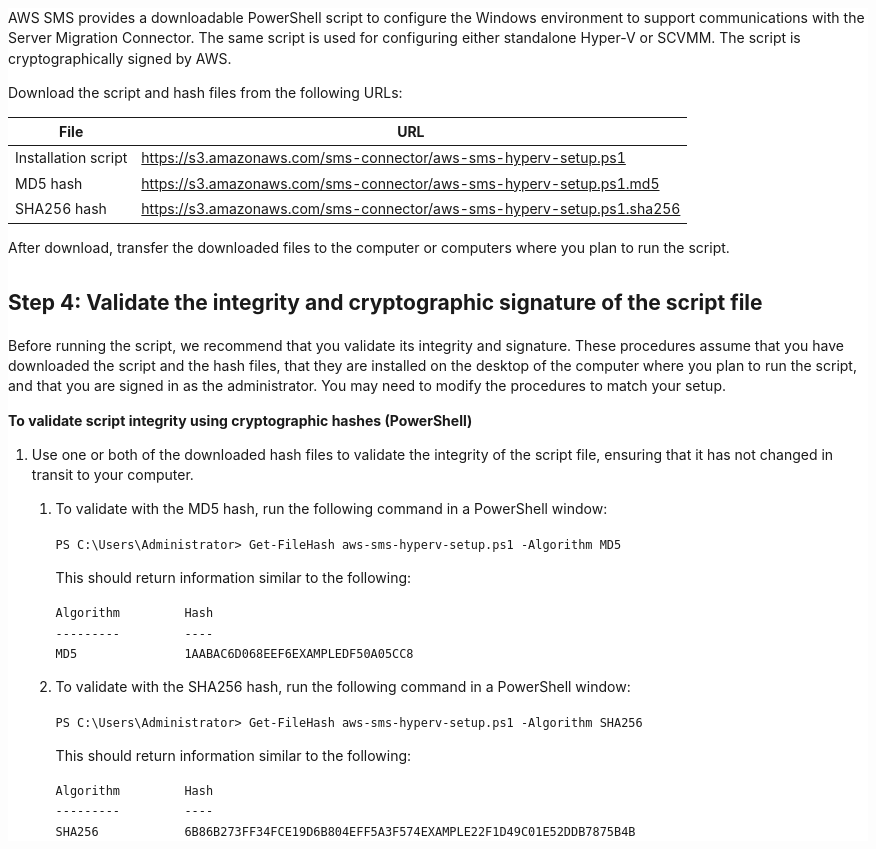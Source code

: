 AWS SMS provides a downloadable PowerShell script to configure the Windows environment to support communications with the Server Migration Connector\. The same script is used for configuring either standalone Hyper\-V or SCVMM\. The script is cryptographically signed by AWS\. 

Download the script and hash files from the following URLs:


| File | URL | 
| --- | --- | 
| Installation script | [https://s3\.amazonaws\.com/sms\-connector/aws\-sms\-hyperv\-setup\.ps1](https://s3.amazonaws.com/sms-connector/aws-sms-hyperv-setup.ps1) | 
| MD5 hash | [https://s3\.amazonaws\.com/sms\-connector/aws\-sms\-hyperv\-setup\.ps1\.md5](https://s3.amazonaws.com/sms-connector/aws-sms-hyperv-setup.ps1.md5) | 
| SHA256 hash | [https://s3\.amazonaws\.com/sms\-connector/aws\-sms\-hyperv\-setup\.ps1\.sha256](https://s3.amazonaws.com/sms-connector/aws-sms-hyperv-setup.ps1.sha256) | 

After download, transfer the downloaded files to the computer or computers where you plan to run the script\. 

## Step 4: Validate the integrity and cryptographic signature of the script file<a name="validate-hyperv-script"></a>

Before running the script, we recommend that you validate its integrity and signature\. These procedures assume that you have downloaded the script and the hash files, that they are installed on the desktop of the computer where you plan to run the script, and that you are signed in as the administrator\. You may need to modify the procedures to match your setup\.

**To validate script integrity using cryptographic hashes \(PowerShell\)**

1. Use one or both of the downloaded hash files to validate the integrity of the script file, ensuring that it has not changed in transit to your computer\.

   1. To validate with the MD5 hash, run the following command in a PowerShell window:

      ```
      PS C:\Users\Administrator> Get-FileHash aws-sms-hyperv-setup.ps1 -Algorithm MD5
      ```

      This should return information similar to the following:

      ```
      Algorithm         Hash
      ---------         ----
      MD5               1AABAC6D068EEF6EXAMPLEDF50A05CC8
      ```

   1. To validate with the SHA256 hash, run the following command in a PowerShell window:

      ```
      PS C:\Users\Administrator> Get-FileHash aws-sms-hyperv-setup.ps1 -Algorithm SHA256
      ```

      This should return information similar to the following:

      ```
      Algorithm         Hash
      ---------         ----
      SHA256            6B86B273FF34FCE19D6B804EFF5A3F574EXAMPLE22F1D49C01E52DDB7875B4B
      ```
